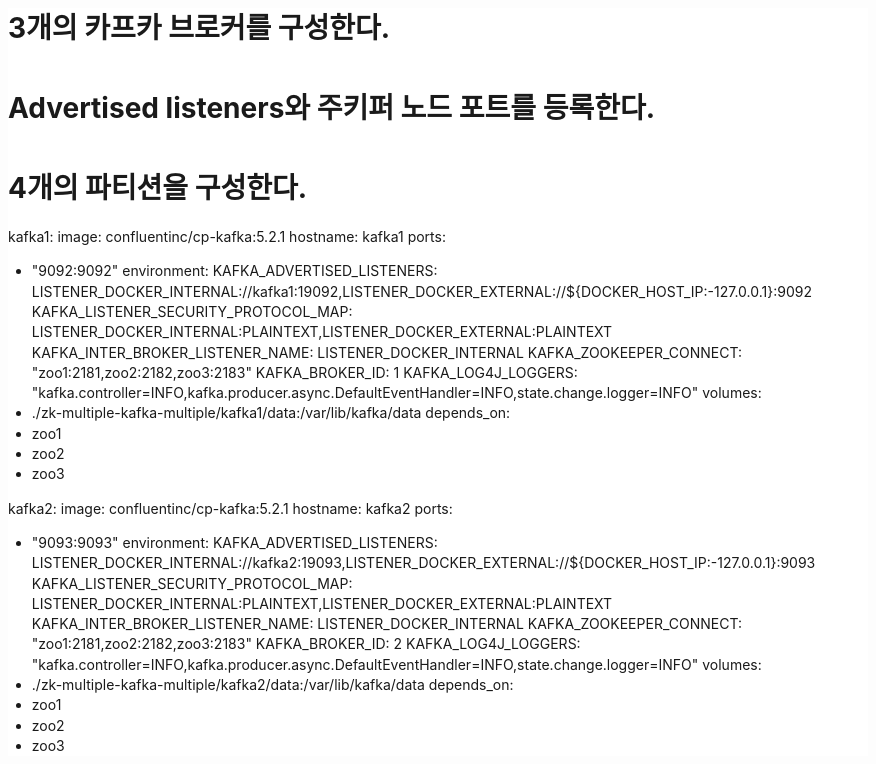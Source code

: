 
# 3개의 카프카 브로커를 구성한다.
# Advertised listeners와 주키퍼 노드 포트를 등록한다.
# 4개의 파티션을 구성한다.
kafka1:
image: confluentinc/cp-kafka:5.2.1
hostname: kafka1
ports:
- "9092:9092"
environment:
KAFKA_ADVERTISED_LISTENERS: LISTENER_DOCKER_INTERNAL://kafka1:19092,LISTENER_DOCKER_EXTERNAL://${DOCKER_HOST_IP:-127.0.0.1}:9092
KAFKA_LISTENER_SECURITY_PROTOCOL_MAP: LISTENER_DOCKER_INTERNAL:PLAINTEXT,LISTENER_DOCKER_EXTERNAL:PLAINTEXT
KAFKA_INTER_BROKER_LISTENER_NAME: LISTENER_DOCKER_INTERNAL
KAFKA_ZOOKEEPER_CONNECT: "zoo1:2181,zoo2:2182,zoo3:2183"
KAFKA_BROKER_ID: 1
KAFKA_LOG4J_LOGGERS: "kafka.controller=INFO,kafka.producer.async.DefaultEventHandler=INFO,state.change.logger=INFO"
volumes:
- ./zk-multiple-kafka-multiple/kafka1/data:/var/lib/kafka/data
depends_on:
- zoo1
- zoo2
- zoo3

kafka2:
image: confluentinc/cp-kafka:5.2.1
hostname: kafka2
ports:
- "9093:9093"
environment:
KAFKA_ADVERTISED_LISTENERS: LISTENER_DOCKER_INTERNAL://kafka2:19093,LISTENER_DOCKER_EXTERNAL://${DOCKER_HOST_IP:-127.0.0.1}:9093
KAFKA_LISTENER_SECURITY_PROTOCOL_MAP: LISTENER_DOCKER_INTERNAL:PLAINTEXT,LISTENER_DOCKER_EXTERNAL:PLAINTEXT
KAFKA_INTER_BROKER_LISTENER_NAME: LISTENER_DOCKER_INTERNAL
KAFKA_ZOOKEEPER_CONNECT: "zoo1:2181,zoo2:2182,zoo3:2183"
KAFKA_BROKER_ID: 2
KAFKA_LOG4J_LOGGERS: "kafka.controller=INFO,kafka.producer.async.DefaultEventHandler=INFO,state.change.logger=INFO"
volumes:
- ./zk-multiple-kafka-multiple/kafka2/data:/var/lib/kafka/data
depends_on:
- zoo1
- zoo2
- zoo3
